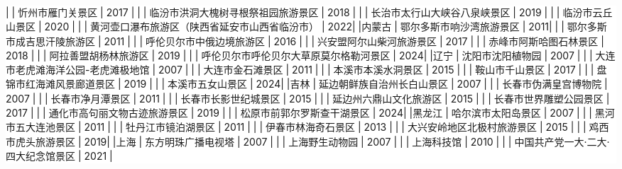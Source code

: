  |          | 忻州市雁门关景区                           | 2017 |
 |          | 临汾市洪洞大槐树寻根祭祖园旅游景区         | 2018 |
 |          | 长治市太行山大峡谷八泉峡景区               | 2019 |
 |          | 临汾市云丘山景区                            | 2020 |
 |          | 黄河壶口瀑布旅游区（陕西省延安市山西省临汾市） | 2022|
|内蒙古     | 鄂尔多斯市响沙湾旅游景区                   | 2011|
 |          | 鄂尔多斯市成吉思汗陵旅游区                 | 2011 |
 |          | 呼伦贝尔市中俄边境旅游区                   | 2016 |
 |          | 兴安盟阿尔山柴河旅游景区                   | 2017 |
 |          | 赤峰市阿斯哈图石林景区                     | 2018 |
 |          | 阿拉善盟胡杨林旅游区                       | 2019 |
 |          | 呼伦贝尔市呼伦贝尔大草原莫尔格勒河景区       | 2024|
|辽宁       | 沈阳市沈阳植物园                           | 2007 |
 |          | 大连市老虎滩海洋公园-老虎滩极地馆          | 2007 |
 |          | 大连市金石滩景区                           | 2011 |
 |          | 本溪市本溪水洞景区                         | 2015 |
 |          | 鞍山市千山景区                              | 2017 |
 |          | 盘锦市红海滩风景廊道景区                   | 2019 |
 |          | 本溪市五女山景区                           | 2024|
|吉林       | 延边朝鲜族自治州长白山景区                 | 2007 |
 |          | 长春市伪满皇宫博物院                        | 2007 |
 |          | 长春市净月潭景区                           | 2011 |
 |          | 长春市长影世纪城景区                        | 2015 |
 |          | 延边州六鼎山文化旅游区                      | 2015 |
 |          | 长春市世界雕塑公园景区                     | 2017 |
 |          | 通化市高句丽文物古迹旅游景区               | 2019 |
 |          | 松原市前郭尔罗斯查干湖景区                 | 2024|
|黑龙江     | 哈尔滨市太阳岛景区                          | 2007 |
 |          | 黑河市五大连池景区                          | 2011 |
 |          | 牡丹江市镜泊湖景区                          | 2011 |
 |          | 伊春市林海奇石景区                           | 2013 |
 |          | 大兴安岭地区北极村旅游景区                   | 2015 |
 |          | 鸡西市虎头旅游景区                           | 2019|
|上海       | 东方明珠广播电视塔                          | 2007 |
 |          | 上海野生动物园                                | 2007 |
 |          | 上海科技馆                                    | 2010 |
 |          | 中国共产党一大·二大·四大纪念馆景区           | 2021 |